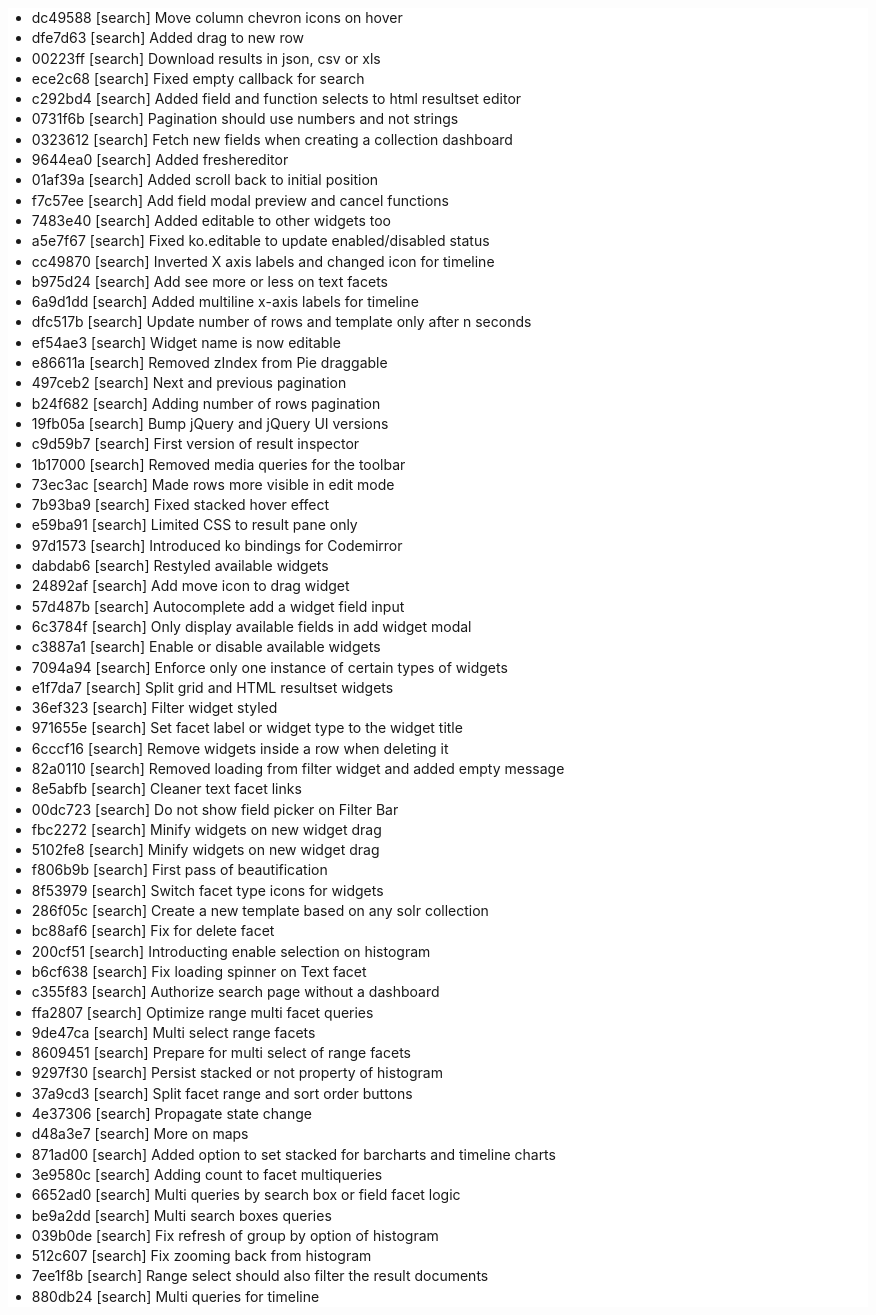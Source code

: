 * dc49588 [search] Move column chevron icons on hover
* dfe7d63 [search] Added drag to new row
* 00223ff [search] Download results in json, csv or xls
* ece2c68 [search] Fixed empty callback for search
* c292bd4 [search] Added field and function selects to html resultset editor
* 0731f6b [search] Pagination should use numbers and not strings
* 0323612 [search] Fetch new fields when creating a collection dashboard
* 9644ea0 [search] Added freshereditor
* 01af39a [search] Added scroll back to initial position
* f7c57ee [search] Add field modal preview and cancel functions
* 7483e40 [search] Added editable to other widgets too
* a5e7f67 [search] Fixed ko.editable to update enabled/disabled status
* cc49870 [search] Inverted X axis labels and changed icon for timeline
* b975d24 [search] Add see more or less on text facets
* 6a9d1dd [search] Added multiline x-axis labels for timeline
* dfc517b [search] Update number of rows and template only after n seconds
* ef54ae3 [search] Widget name is now editable
* e86611a [search] Removed zIndex from Pie draggable
* 497ceb2 [search] Next and previous pagination
* b24f682 [search] Adding number of rows pagination
* 19fb05a [search] Bump jQuery and jQuery UI versions
* c9d59b7 [search] First version of result inspector
* 1b17000 [search] Removed media queries for the toolbar
* 73ec3ac [search] Made rows more visible in edit mode
* 7b93ba9 [search] Fixed stacked hover effect
* e59ba91 [search] Limited CSS to result pane only
* 97d1573 [search] Introduced ko bindings for Codemirror
* dabdab6 [search] Restyled available widgets
* 24892af [search] Add move icon to drag widget
* 57d487b [search] Autocomplete add a widget field input
* 6c3784f [search] Only display available fields in add widget modal
* c3887a1 [search] Enable or disable available widgets
* 7094a94 [search] Enforce only one instance of certain types of widgets
* e1f7da7 [search] Split grid and HTML resultset widgets
* 36ef323 [search] Filter widget styled
* 971655e [search] Set facet label or widget type to the widget title
* 6cccf16 [search] Remove widgets inside a row when deleting it
* 82a0110 [search] Removed loading from filter widget and added empty message
* 8e5abfb [search] Cleaner text facet links
* 00dc723 [search] Do not show field picker on Filter Bar
* fbc2272 [search] Minify widgets on new widget drag
* 5102fe8 [search] Minify widgets on new widget drag
* f806b9b [search] First pass of beautification
* 8f53979 [search] Switch facet type icons for widgets
* 286f05c [search] Create a new template based on any solr collection
* bc88af6 [search] Fix for delete facet
* 200cf51 [search] Introducting enable selection on histogram
* b6cf638 [search] Fix loading spinner on Text facet
* c355f83 [search] Authorize search page without a dashboard
* ffa2807 [search] Optimize range multi facet queries
* 9de47ca [search] Multi select range facets
* 8609451 [search] Prepare for multi select of range facets
* 9297f30 [search] Persist stacked or not property of histogram
* 37a9cd3 [search] Split facet range and sort order buttons
* 4e37306 [search] Propagate state change
* d48a3e7 [search] More on maps
* 871ad00 [search] Added option to set stacked for barcharts and timeline charts
* 3e9580c [search] Adding count to facet multiqueries
* 6652ad0 [search] Multi queries by search box or field facet logic
* be9a2dd [search] Multi search boxes queries
* 039b0de [search] Fix refresh of group by option of histogram
* 512c607 [search] Fix zooming back from histogram
* 7ee1f8b [search] Range select should also filter the result documents
* 880db24 [search] Multi queries for timeline